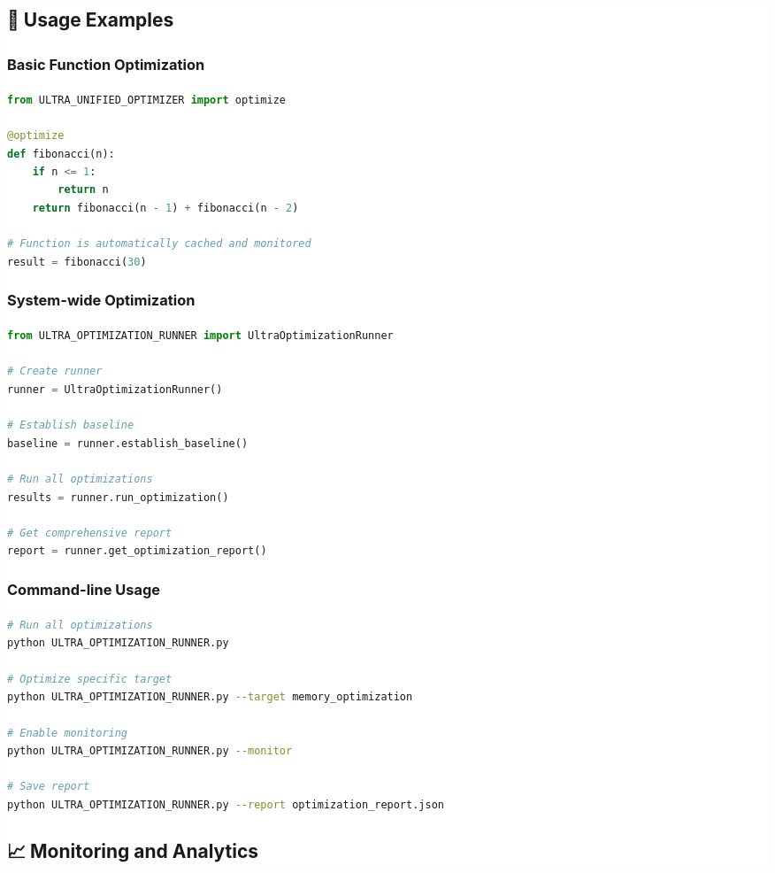 ## 🚀 Usage Examples

### **Basic Function Optimization**
```python
from ULTRA_UNIFIED_OPTIMIZER import optimize

@optimize
def fibonacci(n):
    if n <= 1:
        return n
    return fibonacci(n - 1) + fibonacci(n - 2)

# Function is automatically cached and monitored
result = fibonacci(30)
```

### **System-wide Optimization**
```python
from ULTRA_OPTIMIZATION_RUNNER import UltraOptimizationRunner

# Create runner
runner = UltraOptimizationRunner()

# Establish baseline
baseline = runner.establish_baseline()

# Run all optimizations
results = runner.run_optimization()

# Get comprehensive report
report = runner.get_optimization_report()
```

### **Command-line Usage**
```bash
# Run all optimizations
python ULTRA_OPTIMIZATION_RUNNER.py

# Optimize specific target
python ULTRA_OPTIMIZATION_RUNNER.py --target memory_optimization

# Enable monitoring
python ULTRA_OPTIMIZATION_RUNNER.py --monitor

# Save report
python ULTRA_OPTIMIZATION_RUNNER.py --report optimization_report.json
```

## 📈 Monitoring and Analytics
